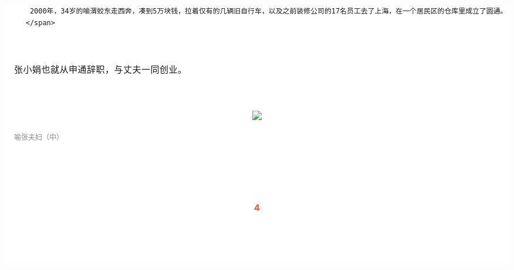           2000年，34岁的喻渭蛟东走西奔，凑到5万块钱，拉着仅有的几辆旧自行车，以及之前装修公司的17名员工去了上海，在一个居民区的仓库里成立了圆通。
         </span>
</p>
<p style="margin-left: 16px;margin-right: 16px;line-height: 2em;">
<span style="font-size: 15px;letter-spacing: 0.5px;">
<br/>
</span>
</p>
<p style="margin-left: 16px;margin-right: 16px;line-height: 2em;">
<span style="font-size: 15px;letter-spacing: 0.5px;">
          张小娟也就从申通辞职，与丈夫一同创业。
         </span>
</p>
<p style="margin-left: 16px;margin-right: 16px;line-height: 2em;">
<span style="font-size: 15px;letter-spacing: 0.5px;">
<br/>
</span>
</p>
<p style="text-align: center;margin-left: 16px;margin-right: 16px;">
<img class="" data-backh="349" data-backw="525" data-before-oversubscription-url="https://mmbiz.qpic.cn/mmbiz_jpg/FYS7SS7I8iaKgV5T77ReD0XzLTVMMJQy8RCDU3XGN8RK2D7hFibKgHUicoogZEA60nicnq1oMWkwxrBJGqMqL6r7bg/0?wx_fmt=jpeg" data-copyright="0" data-oversubscription-url="http://mmbiz.qpic.cn/mmbiz_jpg/FYS7SS7I8iaKgV5T77ReD0XzLTVMMJQy8ib9naqF1NpicNJ6ktzLvxFjcaH24KNUAMYFH0icuGeG9zkXXdVbGBnaGA/0?wx_fmt=jpeg" data-ratio="0.6647619047619048" data-s="300,640" data-src="" data-type="jpeg" data-w="525" src="{{ '/img/FYS7SS7I8iaKgV5T77ReD0XzLTVMMJQy8ib9naqF1NpicNJ6ktzLvxFjcaH24KNUAMYFH0icuGeG9zkXXdVbGBnaGA.jpeg' | prepend: site.img | replace: '//','/' }}" style="width: 100%;height: auto;"/>
</p>
<p style="margin-left: 16px;margin-right: 16px;line-height: normal;">
<span style="font-size: 15px;letter-spacing: 0.5px;">
</span>
<span style="font-size: 12px;color: rgb(136, 136, 136);letter-spacing: normal;">
          喻张夫妇（中）
         </span>
</p>
<p style="margin-left: 16px;margin-right: 16px;line-height: 2em;">
<strong style="text-align: center;">
<span style="font-size: 15px;letter-spacing: 0.5px;color: rgb(255, 76, 65);">
<br/>
</span>
</strong>
</p>
<p style="margin-left: 16px;margin-right: 16px;line-height: 2em;">
<strong style="text-align: center;">
<span style="font-size: 15px;letter-spacing: 0.5px;color: rgb(255, 76, 65);">
<br/>
</span>
</strong>
</p>
<p style="margin-left: 16px;margin-right: 16px;line-height: 2em;text-align: center;">
<strong style="text-align: center;">
<span style="font-size: 15px;letter-spacing: 0.5px;color: rgb(255, 76, 65);">
           4
          </span>
</strong>
</p>
<p style="margin-left: 16px;margin-right: 16px;line-height: 2em;">
<strong style="text-align: center;">
<span style="font-size: 15px;letter-spacing: 0.5px;color: rgb(255, 76, 65);">
<br/>
</span>
</strong>
</p>
<p style="margin-left: 16px;margin-right: 16px;line-height: 2em;">
<strong style="text-align: center;">
<span style="font-size: 15px;letter-spacing: 0.5px;color: rgb(255, 76, 65);">
<br/>
</span>
</strong>
</p>